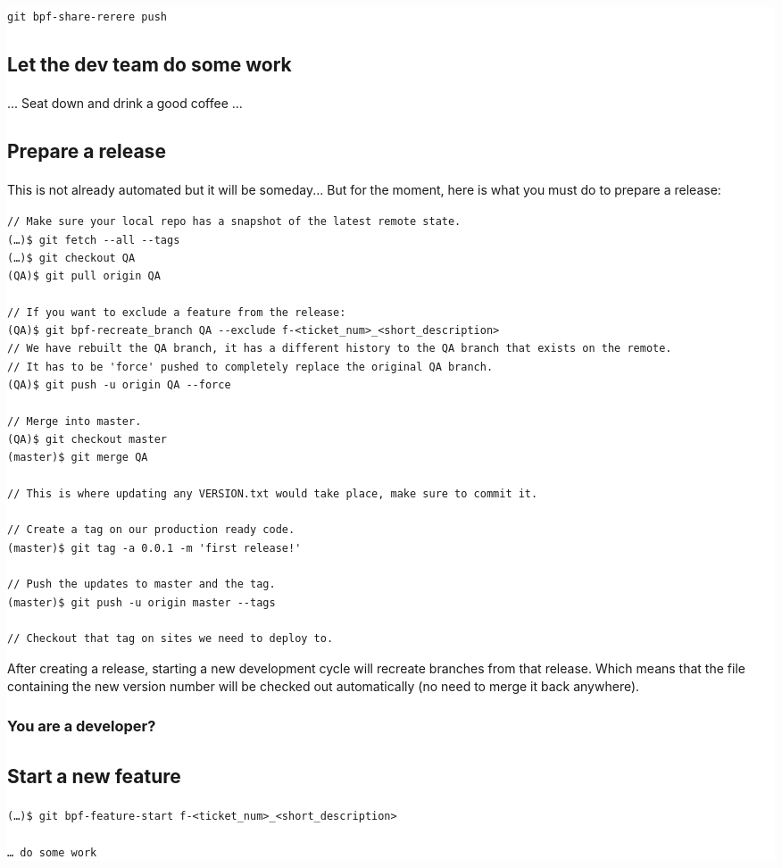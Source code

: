 ```git bpf-share-rerere push```
## Let the dev team do some work

...
Seat down and drink a good coffee
...

## Prepare a release

This is not already automated but it will be someday...
But for the moment, here is what you must do to prepare a release:

```
// Make sure your local repo has a snapshot of the latest remote state.
(…)$ git fetch --all --tags
(…)$ git checkout QA
(QA)$ git pull origin QA

// If you want to exclude a feature from the release:
(QA)$ git bpf-recreate_branch QA --exclude f-<ticket_num>_<short_description>
// We have rebuilt the QA branch, it has a different history to the QA branch that exists on the remote. 
// It has to be 'force' pushed to completely replace the original QA branch. 
(QA)$ git push -u origin QA --force

// Merge into master.
(QA)$ git checkout master
(master)$ git merge QA

// This is where updating any VERSION.txt would take place, make sure to commit it.

// Create a tag on our production ready code.
(master)$ git tag -a 0.0.1 -m 'first release!'

// Push the updates to master and the tag.
(master)$ git push -u origin master --tags

// Checkout that tag on sites we need to deploy to.
```

After creating a release, starting a new development cycle will recreate branches from that release. 
Which means that the file containing the new version number will be checked out automatically (no need to merge it back anywhere).


### You are a developer?

## Start a new feature

``` 
(…)$ git bpf-feature-start f-<ticket_num>_<short_description> 

… do some work
